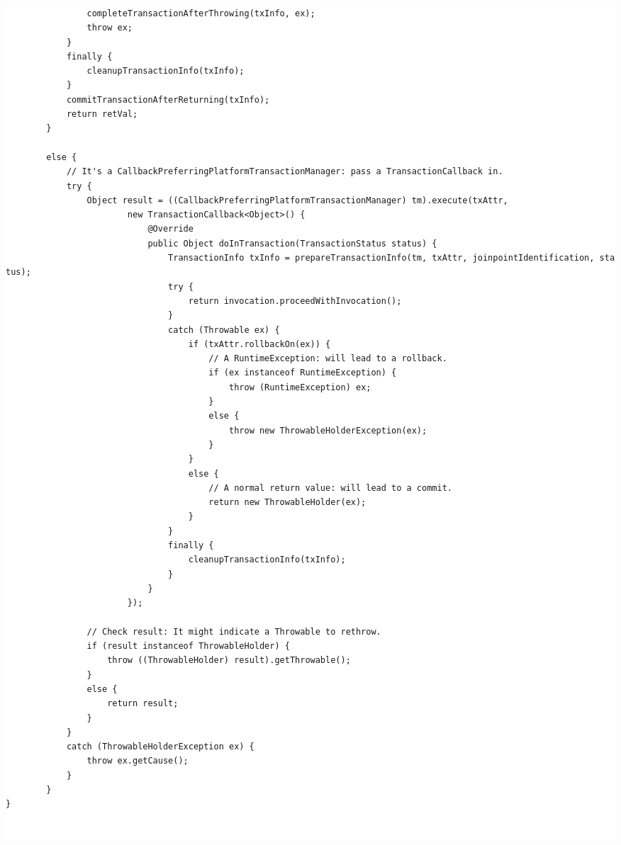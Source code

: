 ```
				completeTransactionAfterThrowing(txInfo, ex);
				throw ex;
			}
			finally {
				cleanupTransactionInfo(txInfo);
			}
			commitTransactionAfterReturning(txInfo);
			return retVal;
		}

		else {
			// It's a CallbackPreferringPlatformTransactionManager: pass a TransactionCallback in.
			try {
				Object result = ((CallbackPreferringPlatformTransactionManager) tm).execute(txAttr,
						new TransactionCallback<Object>() {
							@Override
							public Object doInTransaction(TransactionStatus status) {
								TransactionInfo txInfo = prepareTransactionInfo(tm, txAttr, joinpointIdentification, status);
								try {
									return invocation.proceedWithInvocation();
								}
								catch (Throwable ex) {
									if (txAttr.rollbackOn(ex)) {
										// A RuntimeException: will lead to a rollback.
										if (ex instanceof RuntimeException) {
											throw (RuntimeException) ex;
										}
										else {
											throw new ThrowableHolderException(ex);
										}
									}
									else {
										// A normal return value: will lead to a commit.
										return new ThrowableHolder(ex);
									}
								}
								finally {
									cleanupTransactionInfo(txInfo);
								}
							}
						});

				// Check result: It might indicate a Throwable to rethrow.
				if (result instanceof ThrowableHolder) {
					throw ((ThrowableHolder) result).getThrowable();
				}
				else {
					return result;
				}
			}
			catch (ThrowableHolderException ex) {
				throw ex.getCause();
			}
		}
}



```
